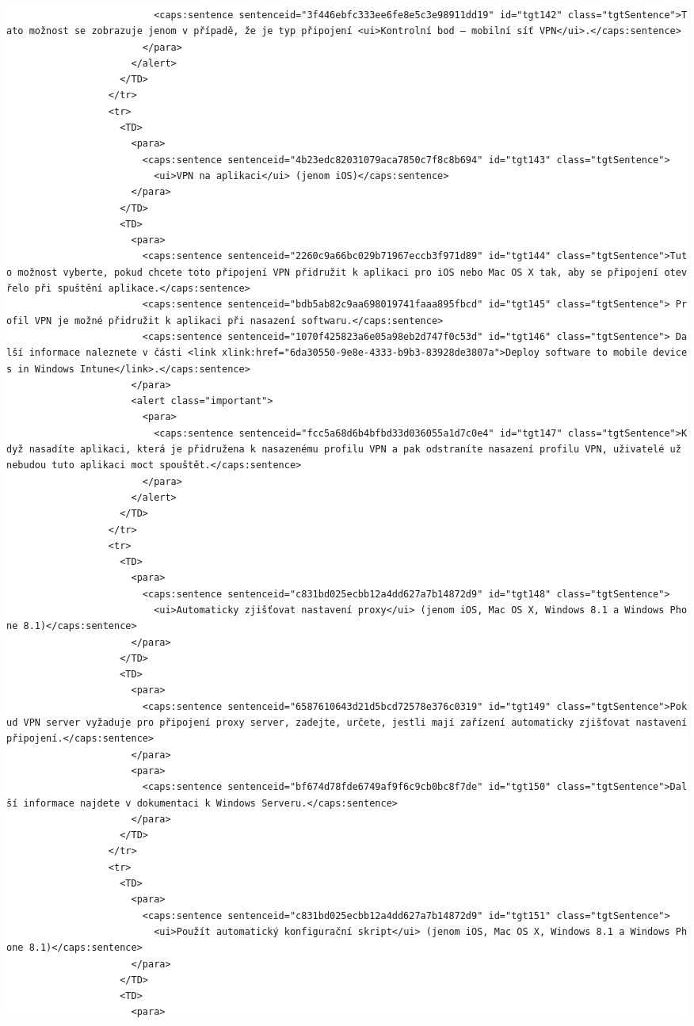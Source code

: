                               <caps:sentence sentenceid="3f446ebfc333ee6fe8e5c3e98911dd19" id="tgt142" class="tgtSentence">Tato možnost se zobrazuje jenom v případě, že je typ připojení <ui>Kontrolní bod – mobilní síť VPN</ui>.</caps:sentence>
                            </para>
                          </alert>
                        </TD>
                      </tr>
                      <tr>
                        <TD>
                          <para>
                            <caps:sentence sentenceid="4b23edc82031079aca7850c7f8c8b694" id="tgt143" class="tgtSentence">
                              <ui>VPN na aplikaci</ui> (jenom iOS)</caps:sentence>
                          </para>
                        </TD>
                        <TD>
                          <para>
                            <caps:sentence sentenceid="2260c9a66bc029b71967eccb3f971d89" id="tgt144" class="tgtSentence">Tuto možnost vyberte, pokud chcete toto připojení VPN přidružit k aplikaci pro iOS nebo Mac OS X tak, aby se připojení otevřelo při spuštění aplikace.</caps:sentence>
                            <caps:sentence sentenceid="bdb5ab82c9aa698019741faaa895fbcd" id="tgt145" class="tgtSentence"> Profil VPN je možné přidružit k aplikaci při nasazení softwaru.</caps:sentence>
                            <caps:sentence sentenceid="1070f425823a6e05a98eb2d747f0c53d" id="tgt146" class="tgtSentence"> Další informace naleznete v části <link xlink:href="6da30550-9e8e-4333-b9b3-83928de3807a">Deploy software to mobile devices in Windows Intune</link>.</caps:sentence>
                          </para>
                          <alert class="important">
                            <para>
                              <caps:sentence sentenceid="fcc5a68d6b4bfbd33d036055a1d7c0e4" id="tgt147" class="tgtSentence">Když nasadíte aplikaci, která je přidružena k nasazenému profilu VPN a pak odstraníte nasazení profilu VPN, uživatelé už nebudou tuto aplikaci moct spouštět.</caps:sentence>
                            </para>
                          </alert>
                        </TD>
                      </tr>
                      <tr>
                        <TD>
                          <para>
                            <caps:sentence sentenceid="c831bd025ecbb12a4dd627a7b14872d9" id="tgt148" class="tgtSentence">
                              <ui>Automaticky zjišťovat nastavení proxy</ui> (jenom iOS, Mac OS X, Windows 8.1 a Windows Phone 8.1)</caps:sentence>
                          </para>
                        </TD>
                        <TD>
                          <para>
                            <caps:sentence sentenceid="6587610643d21d5bcd72578e376c0319" id="tgt149" class="tgtSentence">Pokud VPN server vyžaduje pro připojení proxy server, zadejte, určete, jestli mají zařízení automaticky zjišťovat nastavení připojení.</caps:sentence>
                          </para>
                          <para>
                            <caps:sentence sentenceid="bf674d78fde6749af9f6c9cb0bc8f7de" id="tgt150" class="tgtSentence">Další informace najdete v dokumentaci k Windows Serveru.</caps:sentence>
                          </para>
                        </TD>
                      </tr>
                      <tr>
                        <TD>
                          <para>
                            <caps:sentence sentenceid="c831bd025ecbb12a4dd627a7b14872d9" id="tgt151" class="tgtSentence">
                              <ui>Použít automatický konfigurační skript</ui> (jenom iOS, Mac OS X, Windows 8.1 a Windows Phone 8.1)</caps:sentence>
                          </para>
                        </TD>
                        <TD>
                          <para>